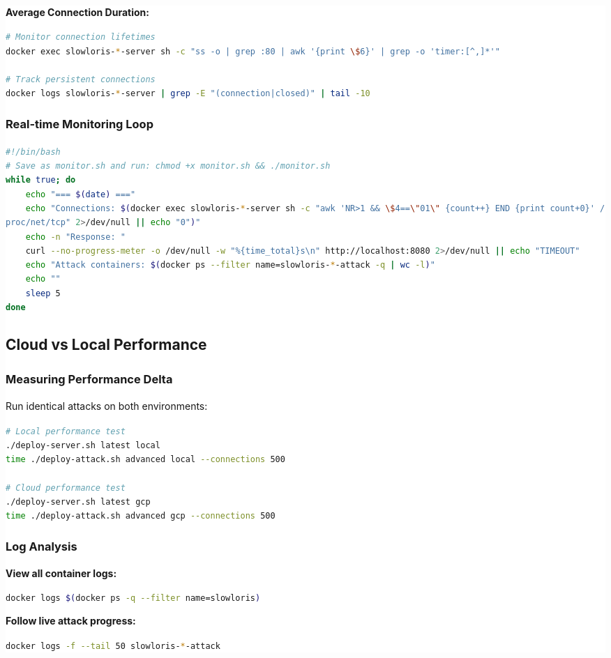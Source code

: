 **Average Connection Duration:**
```bash
# Monitor connection lifetimes
docker exec slowloris-*-server sh -c "ss -o | grep :80 | awk '{print \$6}' | grep -o 'timer:[^,]*'"

# Track persistent connections
docker logs slowloris-*-server | grep -E "(connection|closed)" | tail -10
```

### Real-time Monitoring Loop

```bash
#!/bin/bash
# Save as monitor.sh and run: chmod +x monitor.sh && ./monitor.sh
while true; do
    echo "=== $(date) ==="
    echo "Connections: $(docker exec slowloris-*-server sh -c "awk 'NR>1 && \$4==\"01\" {count++} END {print count+0}' /proc/net/tcp" 2>/dev/null || echo "0")"
    echo -n "Response: "
    curl --no-progress-meter -o /dev/null -w "%{time_total}s\n" http://localhost:8080 2>/dev/null || echo "TIMEOUT"
    echo "Attack containers: $(docker ps --filter name=slowloris-*-attack -q | wc -l)"
    echo ""
    sleep 5
done
```

## Cloud vs Local Performance

### Measuring Performance Delta

Run identical attacks on both environments:

```bash
# Local performance test
./deploy-server.sh latest local
time ./deploy-attack.sh advanced local --connections 500

# Cloud performance test  
./deploy-server.sh latest gcp
time ./deploy-attack.sh advanced gcp --connections 500
```

### Log Analysis

**View all container logs:**
```bash
docker logs $(docker ps -q --filter name=slowloris)
```

**Follow live attack progress:**
```bash
docker logs -f --tail 50 slowloris-*-attack
```
